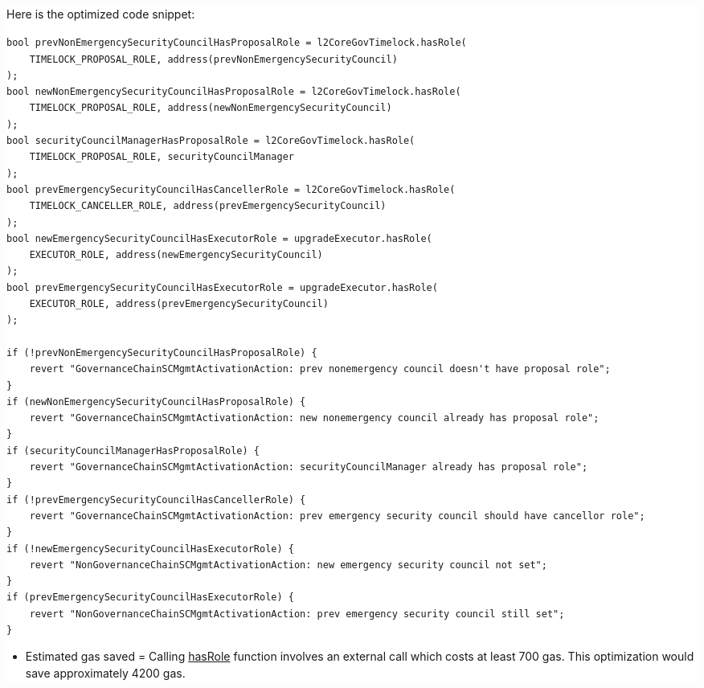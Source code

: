 Here is the optimized code snippet: 




```solidity
bool prevNonEmergencySecurityCouncilHasProposalRole = l2CoreGovTimelock.hasRole(
    TIMELOCK_PROPOSAL_ROLE, address(prevNonEmergencySecurityCouncil)
);
bool newNonEmergencySecurityCouncilHasProposalRole = l2CoreGovTimelock.hasRole(
    TIMELOCK_PROPOSAL_ROLE, address(newNonEmergencySecurityCouncil)
);
bool securityCouncilManagerHasProposalRole = l2CoreGovTimelock.hasRole(
    TIMELOCK_PROPOSAL_ROLE, securityCouncilManager
);
bool prevEmergencySecurityCouncilHasCancellerRole = l2CoreGovTimelock.hasRole(
    TIMELOCK_CANCELLER_ROLE, address(prevEmergencySecurityCouncil)
);
bool newEmergencySecurityCouncilHasExecutorRole = upgradeExecutor.hasRole(
    EXECUTOR_ROLE, address(newEmergencySecurityCouncil)
);
bool prevEmergencySecurityCouncilHasExecutorRole = upgradeExecutor.hasRole(
    EXECUTOR_ROLE, address(prevEmergencySecurityCouncil)
);

if (!prevNonEmergencySecurityCouncilHasProposalRole) {
    revert "GovernanceChainSCMgmtActivationAction: prev nonemergency council doesn't have proposal role";
}
if (newNonEmergencySecurityCouncilHasProposalRole) {
    revert "GovernanceChainSCMgmtActivationAction: new nonemergency council already has proposal role";
}
if (securityCouncilManagerHasProposalRole) {
    revert "GovernanceChainSCMgmtActivationAction: securityCouncilManager already has proposal role";
}
if (!prevEmergencySecurityCouncilHasCancellerRole) {
    revert "GovernanceChainSCMgmtActivationAction: prev emergency security council should have cancellor role";
}
if (!newEmergencySecurityCouncilHasExecutorRole) {
    revert "NonGovernanceChainSCMgmtActivationAction: new emergency security council not set";
}
if (prevEmergencySecurityCouncilHasExecutorRole) {
    revert "NonGovernanceChainSCMgmtActivationAction: prev emergency security council still set";
}
```




- Estimated gas saved = Calling [hasRole](https://github.com/arbitrumfoundation/governance/blob/c18de53820c505fc459f766c1b224810eaeaabc5/src/gov-action-contracts/AIPs/SecurityCouncilMgmt/GovernanceChainSCMgmtActivationAction.sol#L72C1-L147C6) function involves an external call which costs at least 700 gas. This optimization would save approximately 4200 gas.
